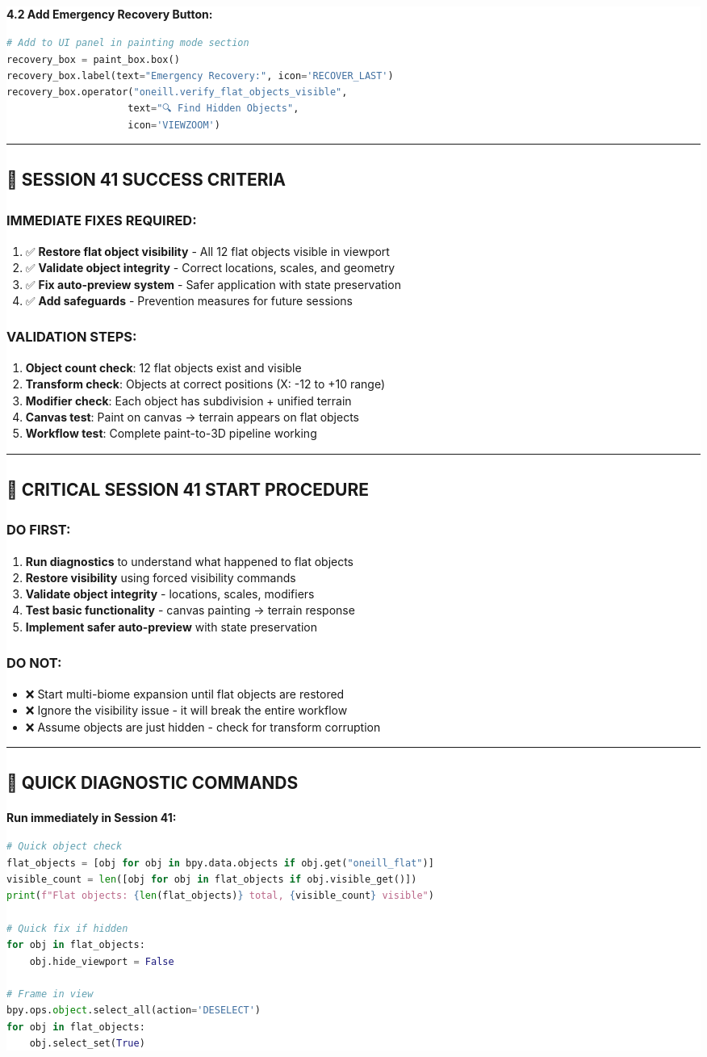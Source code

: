**4.2 Add Emergency Recovery Button:**
```python
# Add to UI panel in painting mode section
recovery_box = paint_box.box()
recovery_box.label(text="Emergency Recovery:", icon='RECOVER_LAST')
recovery_box.operator("oneill.verify_flat_objects_visible", 
                     text="🔍 Find Hidden Objects", 
                     icon='VIEWZOOM')
```

---

## 🎯 **SESSION 41 SUCCESS CRITERIA**

### **IMMEDIATE FIXES REQUIRED:**
1. ✅ **Restore flat object visibility** - All 12 flat objects visible in viewport
2. ✅ **Validate object integrity** - Correct locations, scales, and geometry
3. ✅ **Fix auto-preview system** - Safer application with state preservation
4. ✅ **Add safeguards** - Prevention measures for future sessions

### **VALIDATION STEPS:**
1. **Object count check**: 12 flat objects exist and visible
2. **Transform check**: Objects at correct positions (X: -12 to +10 range)
3. **Modifier check**: Each object has subdivision + unified terrain
4. **Canvas test**: Paint on canvas → terrain appears on flat objects
5. **Workflow test**: Complete paint-to-3D pipeline working

---

## 🚨 **CRITICAL SESSION 41 START PROCEDURE**

### **DO FIRST:**
1. **Run diagnostics** to understand what happened to flat objects
2. **Restore visibility** using forced visibility commands
3. **Validate object integrity** - locations, scales, modifiers
4. **Test basic functionality** - canvas painting → terrain response
5. **Implement safer auto-preview** with state preservation

### **DO NOT:**
- ❌ Start multi-biome expansion until flat objects are restored
- ❌ Ignore the visibility issue - it will break the entire workflow
- ❌ Assume objects are just hidden - check for transform corruption

---

## 🔧 **QUICK DIAGNOSTIC COMMANDS**

**Run immediately in Session 41:**
```python
# Quick object check
flat_objects = [obj for obj in bpy.data.objects if obj.get("oneill_flat")]
visible_count = len([obj for obj in flat_objects if obj.visible_get()])
print(f"Flat objects: {len(flat_objects)} total, {visible_count} visible")

# Quick fix if hidden
for obj in flat_objects:
    obj.hide_viewport = False
    
# Frame in view
bpy.ops.object.select_all(action='DESELECT')
for obj in flat_objects:
    obj.select_set(True)
```
